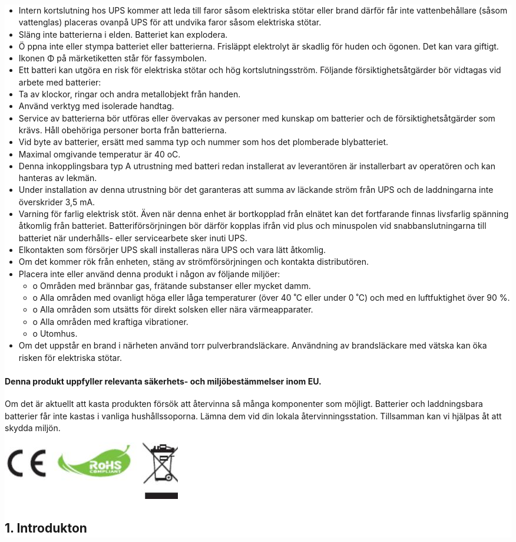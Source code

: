 - Intern kortslutning hos UPS kommer att leda till faror såsom elektriska stötar eller brand därför får inte vattenbehållare (såsom vattenglas) placeras ovanpå UPS för att undvika faror såsom elektriska stötar.
- Släng inte batterierna i elden. Batteriet kan explodera.
- Ö ppna inte eller stympa batteriet eller batterierna. Frisläppt elektrolyt är skadlig för huden och ögonen. Det kan vara giftigt.
- Ikonen Φ på märketiketten står för fassymbolen.
- Ett batteri kan utgöra en risk för elektriska stötar och hög kortslutningsström. Följande försiktighetsåtgärder bör vidtagas vid arbete med batterier:
- Ta av klockor, ringar och andra metallobjekt från handen.
- Använd verktyg med isolerade handtag.
- Service av batterierna bör utföras eller övervakas av personer med kunskap om batterier och de försiktighetsåtgärder som krävs. Håll obehöriga personer borta från batterierna.
- Vid byte av batterier, ersätt med samma typ och nummer som hos det plomberade blybatteriet.
- Maximal omgivande temperatur är 40 oC.
- Denna inkopplingsbara typ A utrustning med batteri redan installerat av leverantören är installerbart av operatören och kan hanteras av lekmän.
- Under installation av denna utrustning bör det garanteras att summa av läckande ström från UPS och de laddningarna inte överskrider 3,5 mA.
- Varning för farlig elektrisk stöt. Även när denna enhet är bortkopplad från elnätet kan det fortfarande finnas livsfarlig spänning åtkomlig från batteriet. Batteriförsörjningen bör därför kopplas ifrån vid plus och minuspolen vid snabbanslutningarna till batteriet när underhålls- eller servicearbete sker inuti UPS.
- Elkontakten som försörjer UPS skall installeras nära UPS och vara lätt åtkomlig.
- Om det kommer rök från enheten, stäng av strömförsörjningen och kontakta distributören.
- Placera inte eller använd denna produkt i någon av följande miljöer:
	- o Områden med brännbar gas, frätande substanser eller mycket damm.
	- o Alla områden med ovanligt höga eller låga temperaturer (över 40 ˚C eller under 0 ˚C) och med en luftfuktighet över 90 %.
	- o Alla områden som utsätts för direkt solsken eller nära värmeapparater.
	- o Alla områden med kraftiga vibrationer.
	- o Utomhus.
- Om det uppstår en brand i närheten använd torr pulverbrandsläckare. Användning av brandsläckare med vätska kan öka risken för elektriska stötar.

#### **Denna produkt uppfyller relevanta säkerhets- och miljöbestämmelser inom EU.**

Om det är aktuellt att kasta produkten försök att återvinna så många komponenter som möjligt. Batterier och laddningsbara batterier får inte kastas i vanliga hushållssoporna. Lämna dem vid din lokala återvinningsstation. Tillsamman kan vi hjälpas åt att skydda miljön.

![](_page_50_Picture_17.jpeg)

## **1. Introdukton**

